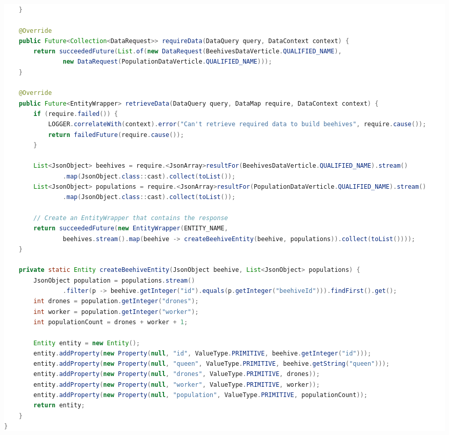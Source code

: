 ```java
    }

    @Override
    public Future<Collection<DataRequest>> requireData(DataQuery query, DataContext context) {
        return succeededFuture(List.of(new DataRequest(BeehivesDataVerticle.QUALIFIED_NAME),
                new DataRequest(PopulationDataVerticle.QUALIFIED_NAME)));
    }

    @Override
    public Future<EntityWrapper> retrieveData(DataQuery query, DataMap require, DataContext context) {
        if (require.failed()) {
            LOGGER.correlateWith(context).error("Can't retrieve required data to build beehives", require.cause());
            return failedFuture(require.cause());
        }

        List<JsonObject> beehives = require.<JsonArray>resultFor(BeehivesDataVerticle.QUALIFIED_NAME).stream()
                .map(JsonObject.class::cast).collect(toList());
        List<JsonObject> populations = require.<JsonArray>resultFor(PopulationDataVerticle.QUALIFIED_NAME).stream()
                .map(JsonObject.class::cast).collect(toList());

        // Create an EntityWrapper that contains the response
        return succeededFuture(new EntityWrapper(ENTITY_NAME,
                beehives.stream().map(beehive -> createBeehiveEntity(beehive, populations)).collect(toList())));
    }

    private static Entity createBeehiveEntity(JsonObject beehive, List<JsonObject> populations) {
        JsonObject population = populations.stream()
                .filter(p -> beehive.getInteger("id").equals(p.getInteger("beehiveId"))).findFirst().get();
        int drones = population.getInteger("drones");
        int worker = population.getInteger("worker");
        int populationCount = drones + worker + 1;

        Entity entity = new Entity();
        entity.addProperty(new Property(null, "id", ValueType.PRIMITIVE, beehive.getInteger("id")));
        entity.addProperty(new Property(null, "queen", ValueType.PRIMITIVE, beehive.getString("queen")));
        entity.addProperty(new Property(null, "drones", ValueType.PRIMITIVE, drones));
        entity.addProperty(new Property(null, "worker", ValueType.PRIMITIVE, worker));
        entity.addProperty(new Property(null, "population", ValueType.PRIMITIVE, populationCount));
        return entity;
    }
}
```
